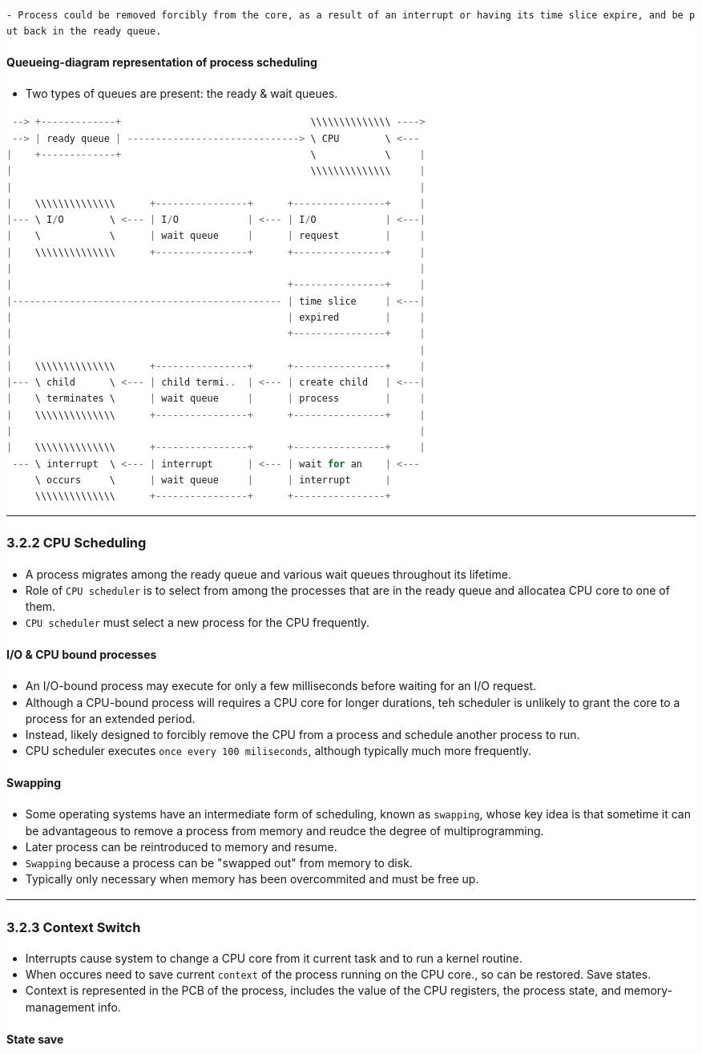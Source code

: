     - Process could be removed forcibly from the core, as a result of an interrupt or having its time slice expire, and be put back in the ready queue.

#### Queueing-diagram representation of process scheduling
- Two types of queues are present: the ready & wait queues.
```java
 --> +-------------+                                 \\\\\\\\\\\\\\ ---->
 --> | ready queue | ------------------------------> \ CPU        \ <---
|    +-------------+                                 \            \     |
|                                                    \\\\\\\\\\\\\\     |
|                                                                       |
|    \\\\\\\\\\\\\\      +----------------+      +----------------+     |
|--- \ I/O        \ <--- | I/O            | <--- | I/O            | <---|
|    \            \      | wait queue     |      | request        |     |
|    \\\\\\\\\\\\\\      +----------------+      +----------------+     |
|                                                                       |
|                                                +----------------+     |
|----------------------------------------------- | time slice     | <---|
|                                                | expired        |     |
|                                                +----------------+     |
|                                                                       |
|    \\\\\\\\\\\\\\      +----------------+      +----------------+     |
|--- \ child      \ <--- | child termi..  | <--- | create child   | <---|
|    \ terminates \      | wait queue     |      | process        |     |
|    \\\\\\\\\\\\\\      +----------------+      +----------------+     |
|                                                                       |
|    \\\\\\\\\\\\\\      +----------------+      +----------------+     |
 --- \ interrupt  \ <--- | interrupt      | <--- | wait for an    | <---
     \ occurs     \      | wait queue     |      | interrupt      |
     \\\\\\\\\\\\\\      +----------------+      +----------------+
```
--------------------------------------------------
### __3.2.2 CPU Scheduling__
- A process migrates among the ready queue and various wait queues throughout its lifetime.
- Role of `CPU scheduler` is to select from among the processes that are in the ready queue and allocatea CPU core to one of them.
- `CPU scheduler` must select a new process for the CPU frequently.

#### I/O & CPU bound processes
- An I/O-bound process may execute for only a few milliseconds before waiting for an I/O request.
- Although a CPU-bound process will requires a CPU core for longer durations, teh scheduler is unlikely to grant the core to a process for an extended period.
- Instead, likely designed to forcibly remove the CPU from a process and schedule another process to run.
- CPU scheduler executes `once every 100 miliseconds`, although typically much more frequently.

#### Swapping
- Some operating systems have an intermediate form of scheduling, known as `swapping`, whose key idea is that sometime it can be advantageous to remove a process from memory and reudce the degree of multiprogramming.
- Later process can be reintroduced to memory and resume.
- `Swapping` because a process can be "swapped out" from memory to disk.
- Typically only necessary when memory has been overcommited and must be free up.
--------------------------------------------------
### __3.2.3 Context Switch__
- Interrupts cause system to change a CPU core from it current task and to run a kernel routine.
- When occures need to save current `context` of the process running on the CPU core., so can be restored. Save states.
- Context is represented in the PCB of the process, includes the value of the CPU registers, the process state, and memory-management info.
#### State save